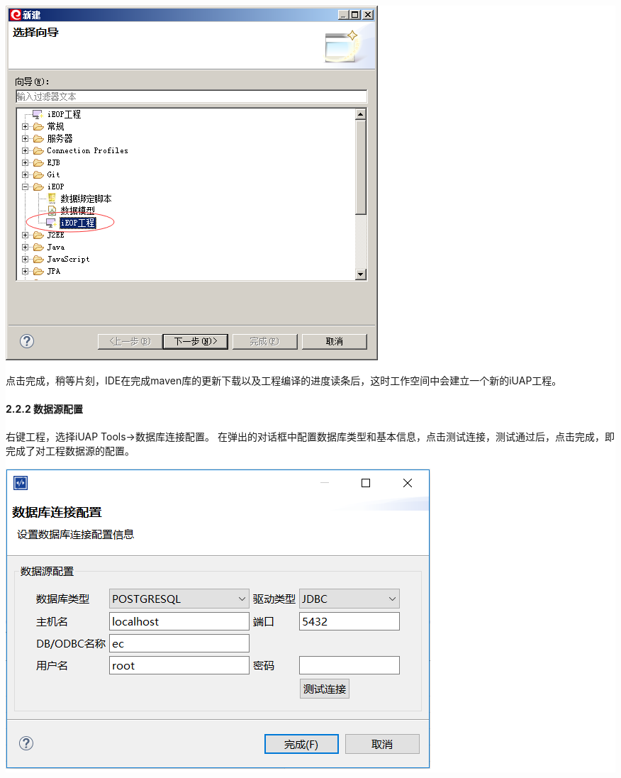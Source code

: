 ![](./image/iwebproject.png)




点击完成，稍等片刻，IDE在完成maven库的更新下载以及工程编译的进度读条后，这时工作空间中会建立一个新的iUAP工程。
#### 2.2.2 数据源配置
右键工程，选择iUAP Tools->数据库连接配置。 在弹出的对话框中配置数据库类型和基本信息，点击测试连接，测试通过后，点击完成，即完成了对工程数据源的配置。


![](./image/database.png)
